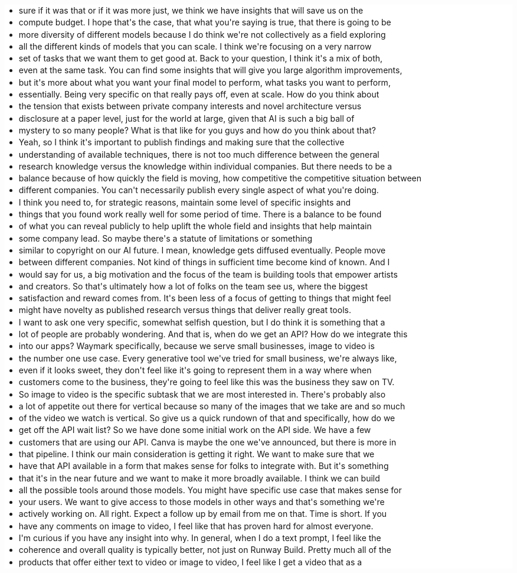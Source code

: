 *  sure if it was that or if it was more just, we think we have insights that will save us on the
*  compute budget. I hope that's the case, that what you're saying is true, that there is going to be
*  more diversity of different models because I do think we're not collectively as a field exploring
*  all the different kinds of models that you can scale. I think we're focusing on a very narrow
*  set of tasks that we want them to get good at. Back to your question, I think it's a mix of both,
*  even at the same task. You can find some insights that will give you large algorithm improvements,
*  but it's more about what you want your final model to perform, what tasks you want to perform,
*  essentially. Being very specific on that really pays off, even at scale. How do you think about
*  the tension that exists between private company interests and novel architecture versus
*  disclosure at a paper level, just for the world at large, given that AI is such a big ball of
*  mystery to so many people? What is that like for you guys and how do you think about that?
*  Yeah, so I think it's important to publish findings and making sure that the collective
*  understanding of available techniques, there is not too much difference between the general
*  research knowledge versus the knowledge within individual companies. But there needs to be a
*  balance because of how quickly the field is moving, how competitive the competitive situation between
*  different companies. You can't necessarily publish every single aspect of what you're doing.
*  I think you need to, for strategic reasons, maintain some level of specific insights and
*  things that you found work really well for some period of time. There is a balance to be found
*  of what you can reveal publicly to help uplift the whole field and insights that help maintain
*  some company lead. So maybe there's a statute of limitations or something
*  similar to copyright on our AI future. I mean, knowledge gets diffused eventually. People move
*  between different companies. Not kind of things in sufficient time become kind of known. And I
*  would say for us, a big motivation and the focus of the team is building tools that empower artists
*  and creators. So that's ultimately how a lot of folks on the team see us, where the biggest
*  satisfaction and reward comes from. It's been less of a focus of getting to things that might feel
*  might have novelty as published research versus things that deliver really great tools.
*  I want to ask one very specific, somewhat selfish question, but I do think it is something that a
*  lot of people are probably wondering. And that is, when do we get an API? How do we integrate this
*  into our apps? Waymark specifically, because we serve small businesses, image to video is
*  the number one use case. Every generative tool we've tried for small business, we're always like,
*  even if it looks sweet, they don't feel like it's going to represent them in a way where when
*  customers come to the business, they're going to feel like this was the business they saw on TV.
*  So image to video is the specific subtask that we are most interested in. There's probably also
*  a lot of appetite out there for vertical because so many of the images that we take are and so much
*  of the video we watch is vertical. So give us a quick rundown of that and specifically, how do we
*  get off the API wait list? So we have done some initial work on the API side. We have a few
*  customers that are using our API. Canva is maybe the one we've announced, but there is more in
*  that pipeline. I think our main consideration is getting it right. We want to make sure that we
*  have that API available in a form that makes sense for folks to integrate with. But it's something
*  that it's in the near future and we want to make it more broadly available. I think we can build
*  all the possible tools around those models. You might have specific use case that makes sense for
*  your users. We want to give access to those models in other ways and that's something we're
*  actively working on. All right. Expect a follow up by email from me on that. Time is short. If you
*  have any comments on image to video, I feel like that has proven hard for almost everyone.
*  I'm curious if you have any insight into why. In general, when I do a text prompt, I feel like the
*  coherence and overall quality is typically better, not just on Runway Build. Pretty much all of the
*  products that offer either text to video or image to video, I feel like I get a video that as a